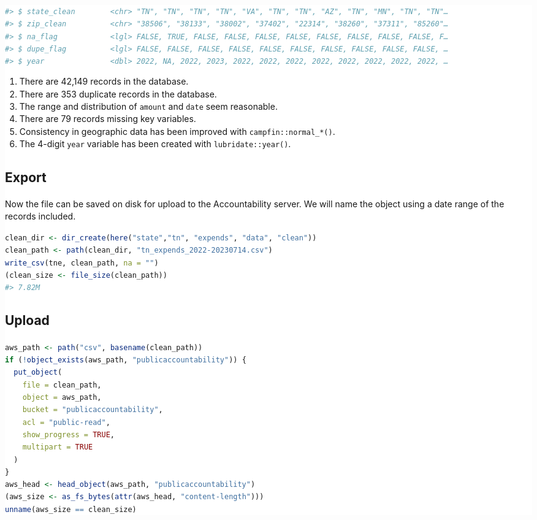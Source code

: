 ``` r
#> $ state_clean        <chr> "TN", "TN", "TN", "TN", "VA", "TN", "TN", "AZ", "TN", "MN", "TN", "TN"…
#> $ zip_clean          <chr> "38506", "38133", "38002", "37402", "22314", "38260", "37311", "85260"…
#> $ na_flag            <lgl> FALSE, TRUE, FALSE, FALSE, FALSE, FALSE, FALSE, FALSE, FALSE, FALSE, F…
#> $ dupe_flag          <lgl> FALSE, FALSE, FALSE, FALSE, FALSE, FALSE, FALSE, FALSE, FALSE, FALSE, …
#> $ year               <dbl> 2022, NA, 2022, 2023, 2022, 2022, 2022, 2022, 2022, 2022, 2022, 2022, …
```

1.  There are 42,149 records in the database.
2.  There are 353 duplicate records in the database.
3.  The range and distribution of `amount` and `date` seem reasonable.
4.  There are 79 records missing key variables.
5.  Consistency in geographic data has been improved with
    `campfin::normal_*()`.
6.  The 4-digit `year` variable has been created with
    `lubridate::year()`.

## Export

Now the file can be saved on disk for upload to the Accountability
server. We will name the object using a date range of the records
included.

``` r
clean_dir <- dir_create(here("state","tn", "expends", "data", "clean"))
clean_path <- path(clean_dir, "tn_expends_2022-20230714.csv")
write_csv(tne, clean_path, na = "")
(clean_size <- file_size(clean_path))
#> 7.82M
```

## Upload

``` r
aws_path <- path("csv", basename(clean_path))
if (!object_exists(aws_path, "publicaccountability")) {
  put_object(
    file = clean_path,
    object = aws_path,
    bucket = "publicaccountability",
    acl = "public-read",
    show_progress = TRUE,
    multipart = TRUE
  )
}
aws_head <- head_object(aws_path, "publicaccountability")
(aws_size <- as_fs_bytes(attr(aws_head, "content-length")))
unname(aws_size == clean_size)
```
